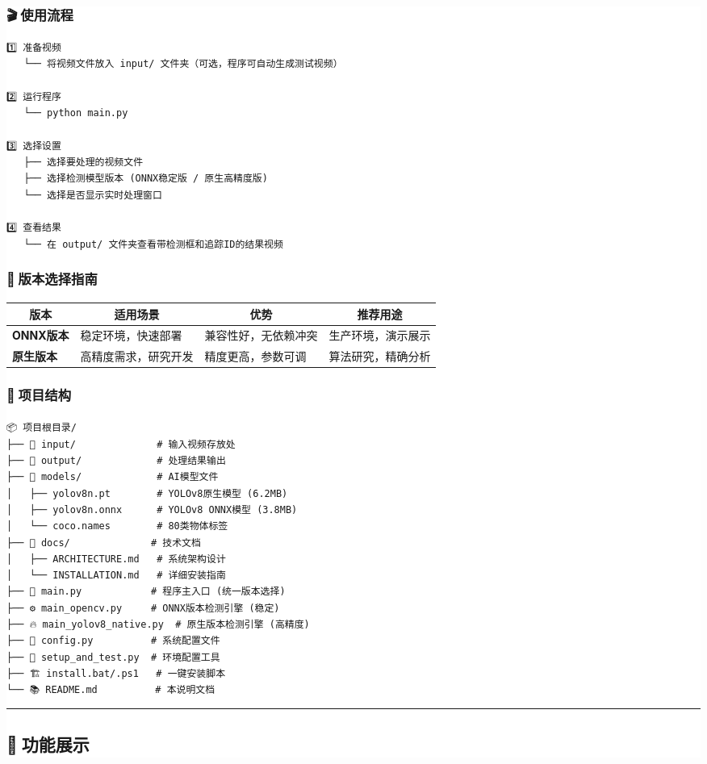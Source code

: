 ### 🎬 使用流程

```
1️⃣ 准备视频
   └── 将视频文件放入 input/ 文件夹（可选，程序可自动生成测试视频）

2️⃣ 运行程序  
   └── python main.py

3️⃣ 选择设置
   ├── 选择要处理的视频文件
   ├── 选择检测模型版本 (ONNX稳定版 / 原生高精度版)
   └── 选择是否显示实时处理窗口

4️⃣ 查看结果
   └── 在 output/ 文件夹查看带检测框和追踪ID的结果视频
```

### 🔧 版本选择指南

| 版本 | 适用场景 | 优势 | 推荐用途 |
|------|----------|------|----------|
| **ONNX版本** | 稳定环境，快速部署 | 兼容性好，无依赖冲突 | 生产环境，演示展示 |
| **原生版本** | 高精度需求，研究开发 | 精度更高，参数可调 | 算法研究，精确分析 |

### 📁 项目结构
```
📦 项目根目录/
├── 📂 input/              # 输入视频存放处
├── 📂 output/             # 处理结果输出
├── 📂 models/             # AI模型文件
│   ├── yolov8n.pt        # YOLOv8原生模型 (6.2MB)
│   ├── yolov8n.onnx      # YOLOv8 ONNX模型 (3.8MB) 
│   └── coco.names        # 80类物体标签
├── 📂 docs/              # 技术文档
│   ├── ARCHITECTURE.md   # 系统架构设计
│   └── INSTALLATION.md   # 详细安装指南
├── 🚀 main.py            # 程序主入口 (统一版本选择)
├── ⚙️ main_opencv.py     # ONNX版本检测引擎 (稳定)
├── 🔥 main_yolov8_native.py  # 原生版本检测引擎 (高精度)
├── 🔧 config.py          # 系统配置文件
├── 🧪 setup_and_test.py  # 环境配置工具
├── 🏗️ install.bat/.ps1   # 一键安装脚本
└── 📚 README.md          # 本说明文档
```

---

## 🎯 功能展示
